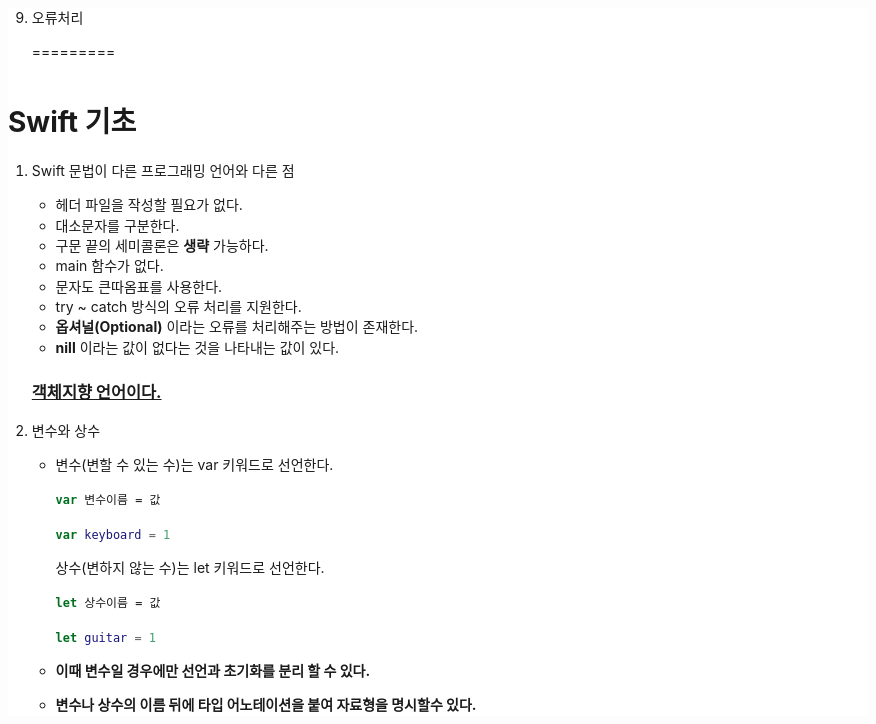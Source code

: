         
     
9. 오류처리

     =========









# Swift 기초

1.  Swift 문법이 다른 프로그래밍 언어와 다른 점
     - 헤더 파일을 작성할 필요가 없다.
     - 대소문자를 구분한다.
     - 구문 끝의 세미콜론은 **생략** 가능하다.
     - main 함수가 없다.
     - 문자도 큰따옴표를 사용한다.
     - try ~ catch 방식의 오류 처리를 지원한다.
     - **옵셔널(Optional)** 이라는 오류를 처리해주는 방법이 존재한다.
     - **nill** 이라는 값이 없다는 것을 나타내는 값이 있다.

     

     ### **<u>객체지향 언어이다.</u>**
     
     


2. 변수와 상수
     - 변수(변할 수 있는 수)는 var 키워드로 선언한다. 
     
       ```Swift
       var 변수이름 = 값
       ```
       
       ``` swift
       var keyboard = 1
       ```
       
       
       
       상수(변하지 않는 수)는 let 키워드로 선언한다. 
       
       ```swift
       let 상수이름 = 값
       ```
       
       ```swift
       let guitar = 1
       ```
       
       
       
     - **이때 변수일 경우에만 선언과 초기화를 분리 할 수 있다.**
     
       
     
     - **변수나 상수의 이름 뒤에 타입 어노테이션을 붙여 자료형을 명시할수 있다.**
     